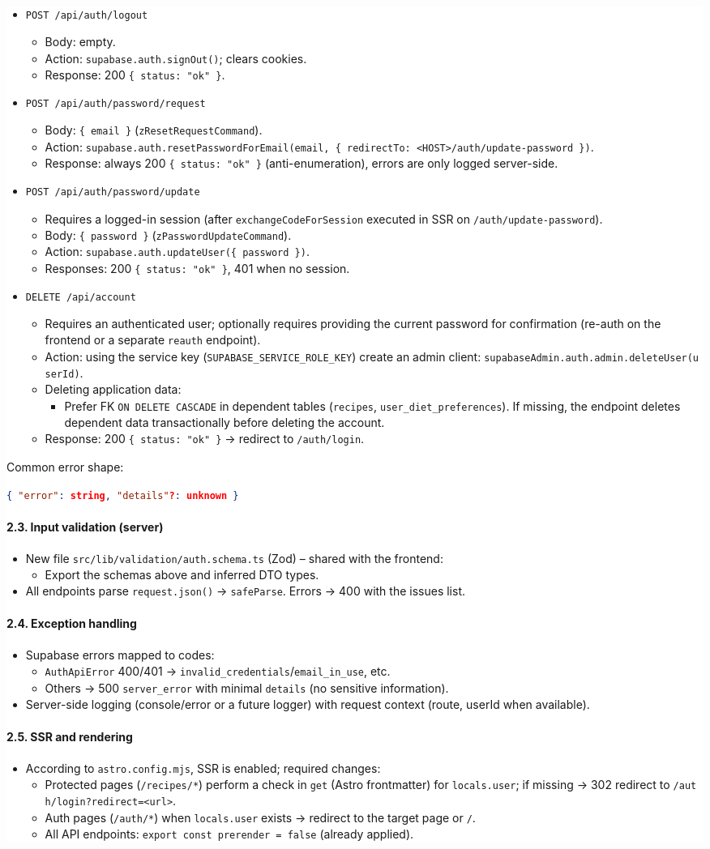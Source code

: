 - `POST /api/auth/logout`
  - Body: empty.
  - Action: `supabase.auth.signOut()`; clears cookies.
  - Response: 200 `{ status: "ok" }`.

- `POST /api/auth/password/request`
  - Body: `{ email }` (`zResetRequestCommand`).
  - Action: `supabase.auth.resetPasswordForEmail(email, { redirectTo: <HOST>/auth/update-password })`.
  - Response: always 200 `{ status: "ok" }` (anti-enumeration), errors are only logged server-side.

- `POST /api/auth/password/update`
  - Requires a logged-in session (after `exchangeCodeForSession` executed in SSR on `/auth/update-password`).
  - Body: `{ password }` (`zPasswordUpdateCommand`).
  - Action: `supabase.auth.updateUser({ password })`.
  - Responses: 200 `{ status: "ok" }`, 401 when no session.

- `DELETE /api/account`
  - Requires an authenticated user; optionally requires providing the current password for confirmation (re-auth on the frontend or a separate `reauth` endpoint).
  - Action: using the service key (`SUPABASE_SERVICE_ROLE_KEY`) create an admin client: `supabaseAdmin.auth.admin.deleteUser(userId)`.
  - Deleting application data:
    - Prefer FK `ON DELETE CASCADE` in dependent tables (`recipes`, `user_diet_preferences`). If missing, the endpoint deletes dependent data transactionally before deleting the account.
  - Response: 200 `{ status: "ok" }` -> redirect to `/auth/login`.

Common error shape:

```json
{ "error": string, "details"?: unknown }
```

#### 2.3. Input validation (server)

- New file `src/lib/validation/auth.schema.ts` (Zod) – shared with the frontend:
  - Export the schemas above and inferred DTO types.
- All endpoints parse `request.json()` -> `safeParse`. Errors -> 400 with the issues list.

#### 2.4. Exception handling

- Supabase errors mapped to codes:
  - `AuthApiError` 400/401 -> `invalid_credentials`/`email_in_use`, etc.
  - Others -> 500 `server_error` with minimal `details` (no sensitive information).
- Server-side logging (console/error or a future logger) with request context (route, userId when available).

#### 2.5. SSR and rendering

- According to `astro.config.mjs`, SSR is enabled; required changes:
  - Protected pages (`/recipes/*`) perform a check in `get` (Astro frontmatter) for `locals.user`; if missing -> 302 redirect to `/auth/login?redirect=<url>`.
  - Auth pages (`/auth/*`) when `locals.user` exists -> redirect to the target page or `/`.
  - All API endpoints: `export const prerender = false` (already applied).
